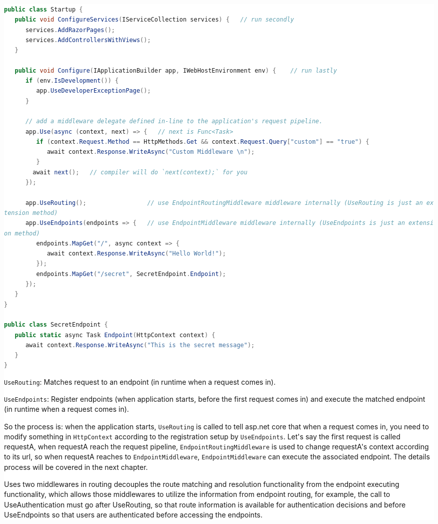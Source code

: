 ```C#
public class Startup { 
   public void ConfigureServices(IServiceCollection services) {   // run secondly
      services.AddRazorPages();
      services.AddControllersWithViews();
   }

   public void Configure(IApplicationBuilder app, IWebHostEnvironment env) {    // run lastly   
      if (env.IsDevelopment()) {
         app.UseDeveloperExceptionPage();
      }

      // add a middleware delegate defined in-line to the application's request pipeline.
      app.Use(async (context, next) => {   // next is Func<Task>
         if (context.Request.Method == HttpMethods.Get && context.Request.Query["custom"] == "true") {
            await context.Response.WriteAsync("Custom Middleware \n");
         }
        await next();   // compiler will do `next(context);` for you
      });

      app.UseRouting();                 // use EndpointRoutingMiddleware middleware internally (UseRouting is just an extension method)
      app.UseEndpoints(endpoints => {   // use EndpointMiddleware middleware internally (UseEndpoints is just an extension method)
         endpoints.MapGet("/", async context => {   
            await context.Response.WriteAsync("Hello World!");
         });
         endpoints.MapGet("/secret", SecretEndpoint.Endpoint);
      });
   }
}

public class SecretEndpoint {
   public static async Task Endpoint(HttpContext context) {
      await context.Response.WriteAsync("This is the secret message");
   }
}
```
`UseRouting`: Matches request to an endpoint (in runtime when a request comes in).

`UseEndpoints`: Register endpoints (when application starts, before the first request comes in) and execute the matched endpoint (in runtime when a request comes in).

So the process is: when the application starts, `UseRouting` is called to tell asp.net core that when a request comes in, you need to modify something in `HttpContext` according to the registration setup by `UseEndpoints`. Let's say the first request is called requestA, when requestA reach the request pipeline, `EndpointRoutingMiddleware` is used to change requestA's context according to its url, so when requestA reaches to `EndpointMiddleware`, `EndpointMiddleware` can execute the associated endpoint. The details process will be covered in the next chapter.

Uses two middlewares in routing decouples the route matching and resolution functionality from the endpoint executing functionality, which allows those middlewares to utilize the information from endpoint routing, for example, the call to UseAuthentication must go after UseRouting, so that route information is available for authentication decisions and before UseEndpoints so that users are authenticated before accessing the endpoints.
